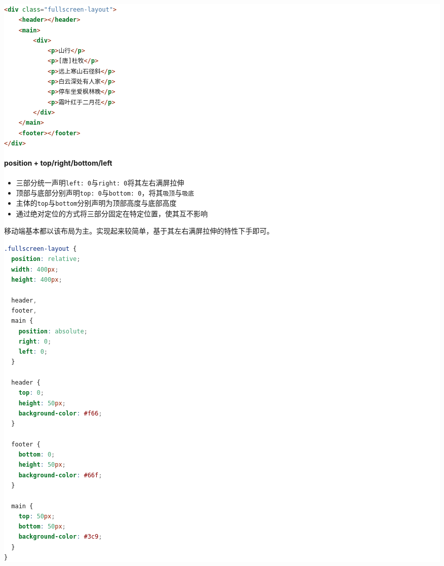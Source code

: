 ```html
<div class="fullscreen-layout">
    <header></header>
    <main>
        <div>
            <p>山行</p>
            <p>[唐]杜牧</p>
            <p>远上寒山石径斜</p>
            <p>白云深处有人家</p>
            <p>停车坐爱枫林晚</p>
            <p>霜叶红于二月花</p>
        </div>
    </main>
    <footer></footer>
</div>
```

#### position + top/right/bottom/left

* 三部分统一声明`left: 0`与`right: 0`将其左右满屏拉伸
* 顶部与底部分别声明`top: 0`与`bottom: 0`，将其`吸顶`与`吸底`
* 主体的`top`与`bottom`分别声明为顶部高度与底部高度
* 通过绝对定位的方式将三部分固定在特定位置，使其互不影响

移动端基本都以该布局为主。实现起来较简单，基于其左右满屏拉伸的特性下手即可。

```scss
.fullscreen-layout {
  position: relative;
  width: 400px;
  height: 400px;
  
  header,
  footer,
  main {
    position: absolute;
    right: 0;
    left: 0;
  }
  
  header {
    top: 0;
    height: 50px;
    background-color: #f66;
  }
  
  footer {
    bottom: 0;
    height: 50px;
    background-color: #66f;
  }
  
  main {
    top: 50px;
    bottom: 50px;
    background-color: #3c9;
  }
}
```
